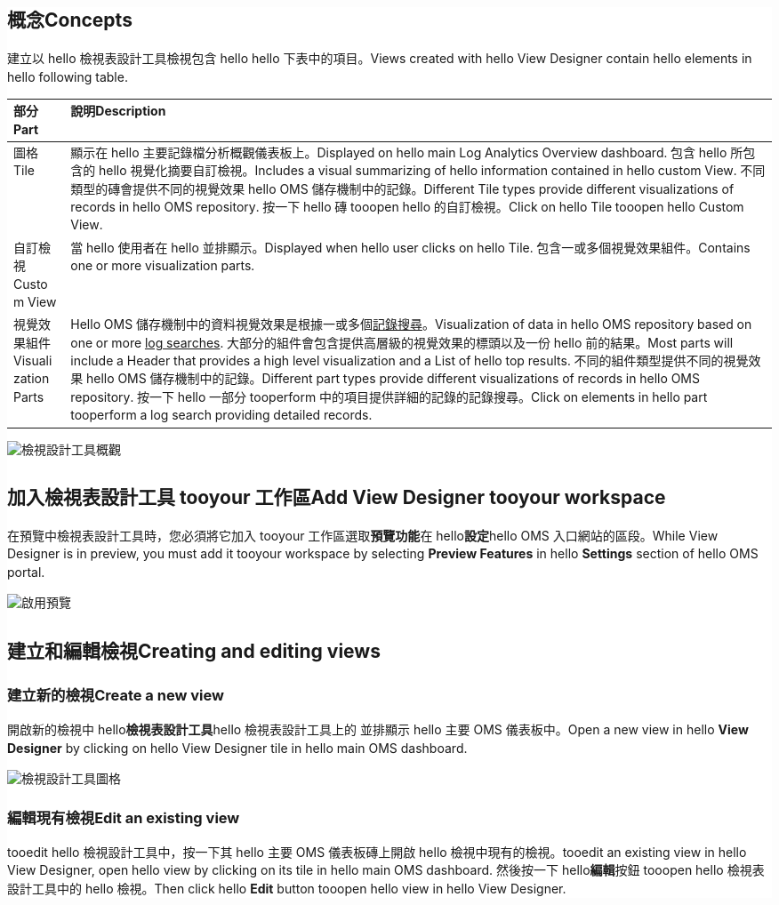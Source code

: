 ## <a name="concepts"></a><span data-ttu-id="b85cb-112">概念</span><span class="sxs-lookup"><span data-stu-id="b85cb-112">Concepts</span></span>
<span data-ttu-id="b85cb-113">建立以 hello 檢視表設計工具檢視包含 hello hello 下表中的項目。</span><span class="sxs-lookup"><span data-stu-id="b85cb-113">Views created with hello View Designer contain hello elements in hello following table.</span></span>

| <span data-ttu-id="b85cb-114">部分</span><span class="sxs-lookup"><span data-stu-id="b85cb-114">Part</span></span> | <span data-ttu-id="b85cb-115">說明</span><span class="sxs-lookup"><span data-stu-id="b85cb-115">Description</span></span> |
|:--- |:--- |
| <span data-ttu-id="b85cb-116">圖格</span><span class="sxs-lookup"><span data-stu-id="b85cb-116">Tile</span></span> |<span data-ttu-id="b85cb-117">顯示在 hello 主要記錄檔分析概觀儀表板上。</span><span class="sxs-lookup"><span data-stu-id="b85cb-117">Displayed on hello main Log Analytics Overview dashboard.</span></span>  <span data-ttu-id="b85cb-118">包含 hello 所包含的 hello 視覺化摘要自訂檢視。</span><span class="sxs-lookup"><span data-stu-id="b85cb-118">Includes a visual summarizing of hello information contained in hello custom View.</span></span>  <span data-ttu-id="b85cb-119">不同類型的磚會提供不同的視覺效果 hello OMS 儲存機制中的記錄。</span><span class="sxs-lookup"><span data-stu-id="b85cb-119">Different Tile types provide different visualizations of records in hello OMS repository.</span></span>  <span data-ttu-id="b85cb-120">按一下 hello 磚 tooopen hello 的自訂檢視。</span><span class="sxs-lookup"><span data-stu-id="b85cb-120">Click on hello Tile tooopen hello Custom View.</span></span> |
| <span data-ttu-id="b85cb-121">自訂檢視</span><span class="sxs-lookup"><span data-stu-id="b85cb-121">Custom View</span></span> |<span data-ttu-id="b85cb-122">當 hello 使用者在 hello 並排顯示。</span><span class="sxs-lookup"><span data-stu-id="b85cb-122">Displayed when hello user clicks on hello Tile.</span></span>  <span data-ttu-id="b85cb-123">包含一或多個視覺效果組件。</span><span class="sxs-lookup"><span data-stu-id="b85cb-123">Contains one or more visualization parts.</span></span> |
| <span data-ttu-id="b85cb-124">視覺效果組件</span><span class="sxs-lookup"><span data-stu-id="b85cb-124">Visualization Parts</span></span> |<span data-ttu-id="b85cb-125">Hello OMS 儲存機制中的資料視覺效果是根據一或多個[記錄搜尋](log-analytics-log-searches.md)。</span><span class="sxs-lookup"><span data-stu-id="b85cb-125">Visualization of data in hello OMS repository based on one or more [log searches](log-analytics-log-searches.md).</span></span>  <span data-ttu-id="b85cb-126">大部分的組件會包含提供高層級的視覺效果的標頭以及一份 hello 前的結果。</span><span class="sxs-lookup"><span data-stu-id="b85cb-126">Most parts will include a Header that provides a high level visualization and a List of hello top results.</span></span>  <span data-ttu-id="b85cb-127">不同的組件類型提供不同的視覺效果 hello OMS 儲存機制中的記錄。</span><span class="sxs-lookup"><span data-stu-id="b85cb-127">Different part types provide different visualizations of records in hello OMS repository.</span></span>  <span data-ttu-id="b85cb-128">按一下 hello 一部分 tooperform 中的項目提供詳細的記錄的記錄搜尋。</span><span class="sxs-lookup"><span data-stu-id="b85cb-128">Click on elements in hello part tooperform a log search providing detailed records.</span></span> |

![檢視設計工具概觀](media/log-analytics-view-designer/overview.png)

## <a name="add-view-designer-tooyour-workspace"></a><span data-ttu-id="b85cb-130">加入檢視表設計工具 tooyour 工作區</span><span class="sxs-lookup"><span data-stu-id="b85cb-130">Add View Designer tooyour workspace</span></span>
<span data-ttu-id="b85cb-131">在預覽中檢視表設計工具時，您必須將它加入 tooyour 工作區選取**預覽功能**在 hello**設定**hello OMS 入口網站的區段。</span><span class="sxs-lookup"><span data-stu-id="b85cb-131">While View Designer is in preview, you must add it tooyour workspace by selecting **Preview Features** in hello **Settings** section of hello OMS portal.</span></span>

![啟用預覽](media/log-analytics-view-designer/preview.png)

## <a name="creating-and-editing-views"></a><span data-ttu-id="b85cb-133">建立和編輯檢視</span><span class="sxs-lookup"><span data-stu-id="b85cb-133">Creating and editing views</span></span>
### <a name="create-a-new-view"></a><span data-ttu-id="b85cb-134">建立新的檢視</span><span class="sxs-lookup"><span data-stu-id="b85cb-134">Create a new view</span></span>
<span data-ttu-id="b85cb-135">開啟新的檢視中 hello**檢視表設計工具**hello 檢視表設計工具上的 並排顯示 hello 主要 OMS 儀表板中。</span><span class="sxs-lookup"><span data-stu-id="b85cb-135">Open a new view in hello **View Designer** by clicking on hello View Designer tile in hello main OMS dashboard.</span></span>

![檢視設計工具圖格](media/log-analytics-view-designer/view-designer-tile.png)

### <a name="edit-an-existing-view"></a><span data-ttu-id="b85cb-137">編輯現有檢視</span><span class="sxs-lookup"><span data-stu-id="b85cb-137">Edit an existing view</span></span>
<span data-ttu-id="b85cb-138">tooedit hello 檢視設計工具中，按一下其 hello 主要 OMS 儀表板磚上開啟 hello 檢視中現有的檢視。</span><span class="sxs-lookup"><span data-stu-id="b85cb-138">tooedit an existing view in hello View Designer, open hello view by clicking on its tile in hello main OMS dashboard.</span></span>  <span data-ttu-id="b85cb-139">然後按一下 hello**編輯**按鈕 tooopen hello 檢視表設計工具中的 hello 檢視。</span><span class="sxs-lookup"><span data-stu-id="b85cb-139">Then click hello **Edit** button tooopen hello view in hello View Designer.</span></span>
